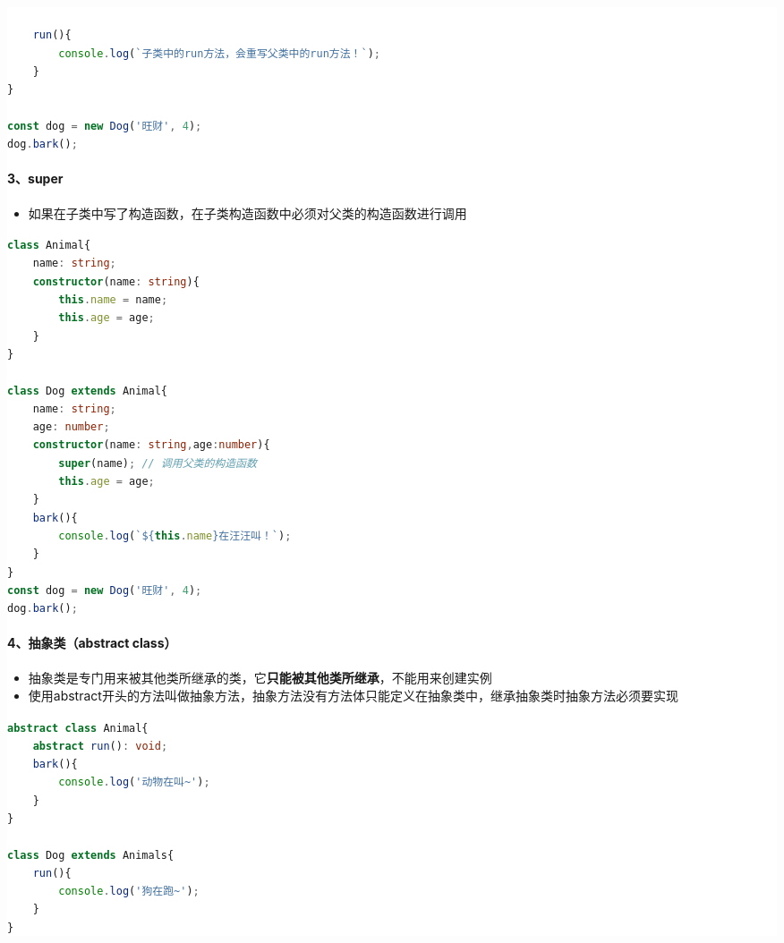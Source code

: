 ```typescript

    run(){
        console.log(`子类中的run方法，会重写父类中的run方法！`);
    }
}

const dog = new Dog('旺财', 4);
dog.bark();
```



#### **3、super**

+ 如果在子类中写了构造函数，在子类构造函数中必须对父类的构造函数进行调用

```ts
class Animal{
    name: string;
    constructor(name: string){
        this.name = name;
        this.age = age;
    }
}

class Dog extends Animal{
    name: string;
    age: number;
    constructor(name: string,age:number){
        super(name); // 调用父类的构造函数
        this.age = age;
    }
    bark(){
        console.log(`${this.name}在汪汪叫！`);
    }
}
const dog = new Dog('旺财', 4);
dog.bark();
```



#### **4、抽象类（abstract class）**

+ 抽象类是专门用来被其他类所继承的类，它**只能被其他类所继承**，不能用来创建实例
+ 使用abstract开头的方法叫做抽象方法，抽象方法没有方法体只能定义在抽象类中，继承抽象类时抽象方法必须要实现

```typescript
abstract class Animal{
    abstract run(): void;
    bark(){
        console.log('动物在叫~');
    }
}

class Dog extends Animals{
    run(){
        console.log('狗在跑~');
    }
}
```
